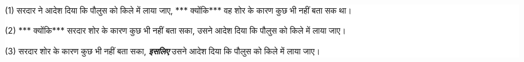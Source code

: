 (1\) सरदार ने आदेश दिया कि पौलुस को किले में लाया जाए, \*\*\* क्योंकि\*\*\* वह शोर के कारण कुछ भी नहीं बता सक था।

(2\) \*\*\* क्योंकि\*\*\* सरदार शोर के कारण कुछ भी नहीं बता सका, उसने आदेश दिया कि पौलुस को किले में लाया जाए।

(3\) सरदार शोर के कारण कुछ भी नहीं बता सका, ***इसलिए*** उसने आदेश दिया कि पौलुस को किले में लाया जाए।
